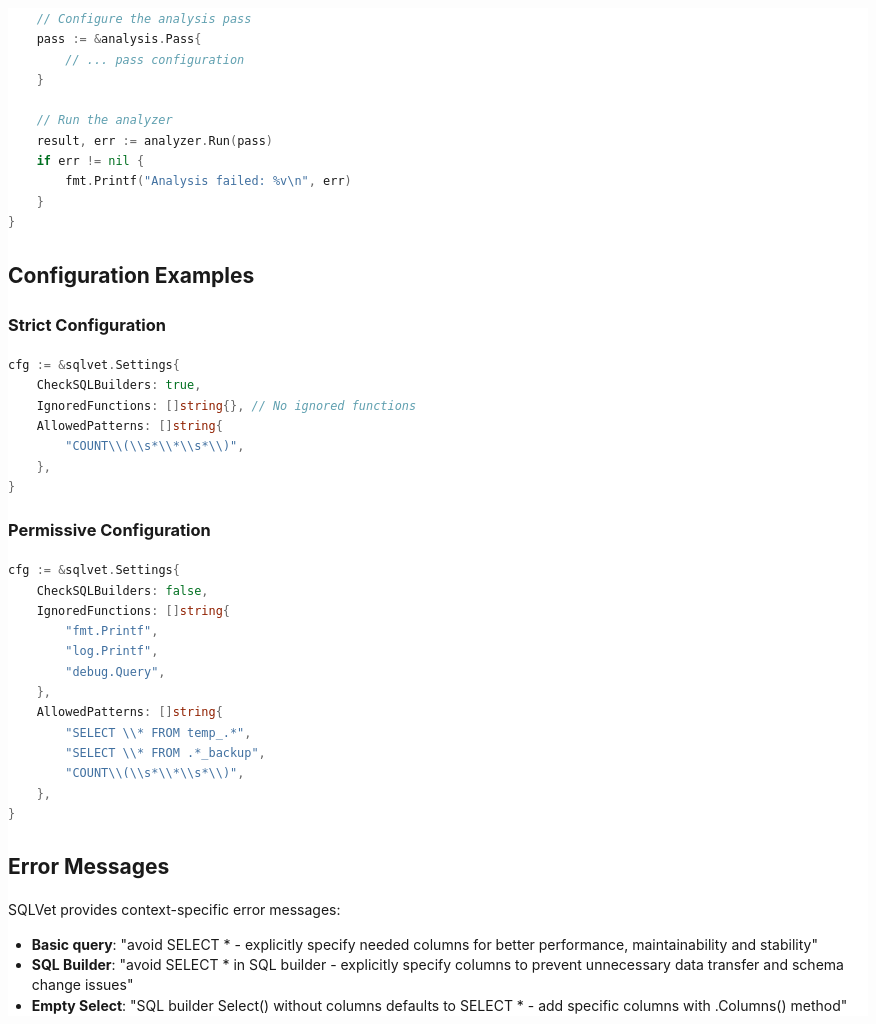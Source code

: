 ```go
    // Configure the analysis pass
    pass := &analysis.Pass{
        // ... pass configuration
    }
    
    // Run the analyzer
    result, err := analyzer.Run(pass)
    if err != nil {
        fmt.Printf("Analysis failed: %v\n", err)
    }
}
```

## Configuration Examples

### Strict Configuration

```go
cfg := &sqlvet.Settings{
    CheckSQLBuilders: true,
    IgnoredFunctions: []string{}, // No ignored functions
    AllowedPatterns: []string{
        "COUNT\\(\\s*\\*\\s*\\)",
    },
}
```

### Permissive Configuration

```go
cfg := &sqlvet.Settings{
    CheckSQLBuilders: false,
    IgnoredFunctions: []string{
        "fmt.Printf",
        "log.Printf",
        "debug.Query",
    },
    AllowedPatterns: []string{
        "SELECT \\* FROM temp_.*",
        "SELECT \\* FROM .*_backup",
        "COUNT\\(\\s*\\*\\s*\\)",
    },
}
```

## Error Messages

SQLVet provides context-specific error messages:

- **Basic query**: "avoid SELECT * - explicitly specify needed columns for better performance, maintainability and stability"
- **SQL Builder**: "avoid SELECT * in SQL builder - explicitly specify columns to prevent unnecessary data transfer and schema change issues"
- **Empty Select**: "SQL builder Select() without columns defaults to SELECT * - add specific columns with .Columns() method"
